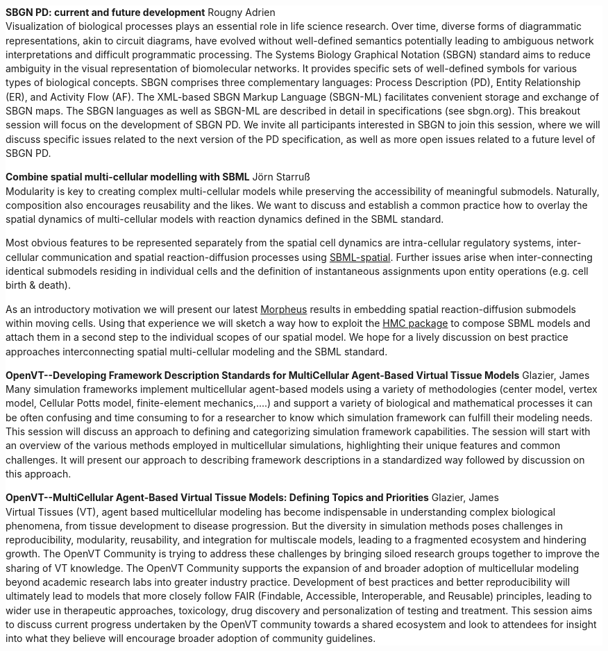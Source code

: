 <b>SBGN PD: current and future development</b> Rougny Adrien	<br>
Visualization of biological processes plays an essential role in life science research. Over time, diverse forms of diagrammatic representations, akin to circuit diagrams, have evolved without well-defined semantics potentially leading to ambiguous network interpretations and difficult programmatic processing. The Systems Biology Graphical Notation (SBGN) standard aims to reduce ambiguity in the visual representation of biomolecular networks. It provides specific sets of well-defined symbols for various types of biological concepts. SBGN comprises three complementary languages: Process Description (PD), Entity Relationship (ER), and Activity Flow (AF). The XML-based SBGN Markup Language (SBGN-ML) facilitates convenient storage and exchange of SBGN maps. The SBGN languages as well as SBGN-ML are described in detail in specifications (see sbgn.org). This breakout session will focus on the development of SBGN PD. We invite all participants interested in SBGN to join this session, where we will discuss specific issues related to the next version of the PD specification, as well as more open issues related to a future level of SBGN PD. 

<b>Combine spatial multi-cellular modelling with SBML</b> Jörn Starruß	<br>
Modularity is key to creating complex multi-cellular models while preserving the accessibility of meaningful submodels. Naturally, composition also encourages reusability and the likes. We want to discuss and establish a common practice how to overlay the spatial dynamics of multi-cellular models with reaction dynamics defined in the SBML standard.

Most obvious features to be represented separately from the spatial cell dynamics are intra-cellular regulatory systems, inter-cellular communication and spatial reaction-diffusion processes using [SBML-spatial](https://sbml.org/documents/specifications/level-3/version-1/spatial/). Further issues arise  when inter-connecting identical submodels residing in individual cells and the definition of instantaneous assignments upon entity operations (e.g. cell birth & death).

As an introductory motivation we will present our latest [Morpheus](https://morpheus.gitlab.io) results in embedding spatial reaction-diffusion submodels within moving cells.
Using that experience we will sketch a way how to exploit the [HMC package](https://sbml.org/documents/specifications/level-3/version-1/comp/) to compose SBML models and attach them in a second step to the individual scopes of our spatial model. We hope for a lively discussion on best practice approaches interconnecting spatial multi-cellular modeling and the SBML standard.


<b>OpenVT--Developing Framework Description Standards for MultiCellular Agent-Based Virtual Tissue Models</b> Glazier, James	<br>
Many simulation frameworks implement multicellular agent-based models using a variety of methodologies (center model, vertex model, Cellular Potts model, finite-element mechanics,....) and support a variety of biological and mathematical processes it can be often confusing and time consuming to for a researcher to know which simulation framework can fulfill their modeling needs. This session will discuss an approach to defining and categorizing simulation framework capabilities. The session will start with an overview of the various methods employed in multicellular simulations, highlighting their unique features and common challenges. It will present our approach to describing framework descriptions in a standardized way followed by discussion on this approach.

<b>OpenVT--MultiCellular Agent-Based Virtual Tissue Models: Defining Topics and Priorities</b> Glazier, James	<br>
Virtual Tissues (VT), agent based multicellular modeling has become indispensable in understanding complex biological phenomena, from tissue development to disease progression. But the diversity in simulation methods poses challenges in reproducibility, modularity, reusability, and integration for multiscale models, leading to a fragmented ecosystem and hindering growth. The OpenVT Community is trying to address these challenges by bringing siloed research groups together to improve the sharing of VT knowledge. The OpenVT Community supports the expansion of and broader adoption of multicellular modeling beyond academic research labs into greater industry practice. Development of best practices and better reproducibility will ultimately lead to models that more closely follow FAIR (Findable, Accessible, Interoperable, and Reusable) principles, leading to wider use in therapeutic approaches, toxicology, drug discovery and personalization of testing and treatment. This session aims to discuss current progress undertaken by the OpenVT community towards a shared ecosystem and look to attendees for insight into what they believe will encourage broader adoption of community guidelines.
